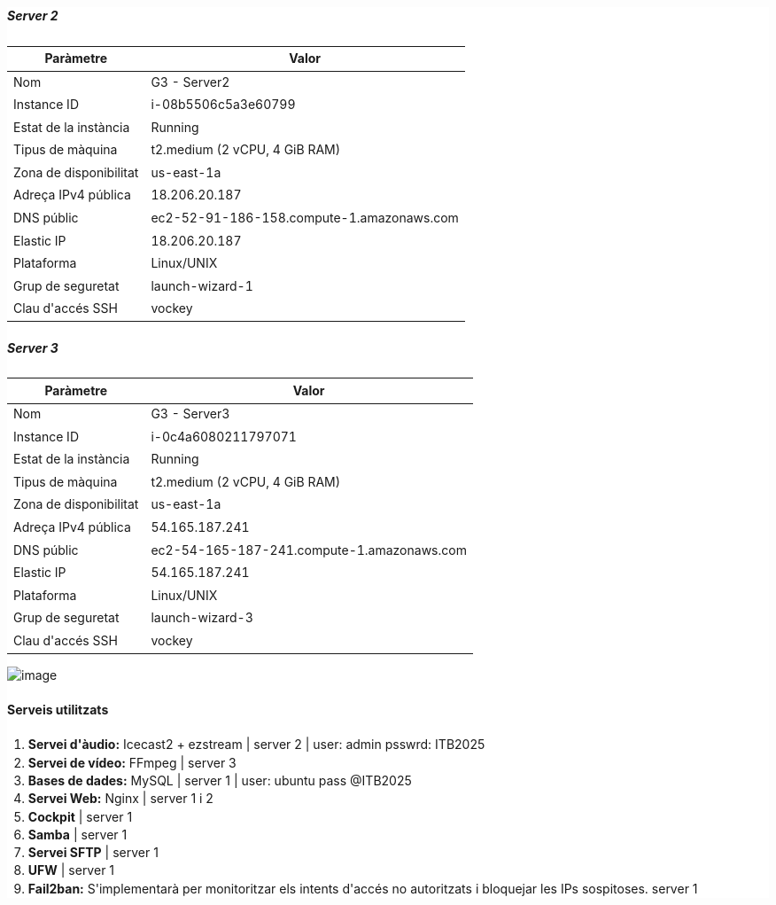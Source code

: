 ##### Server 2
| Paràmetre | Valor |
|-----------|-------|
| Nom | G3 - Server2 |
| Instance ID | i-08b5506c5a3e60799 |
| Estat de la instància | Running |
| Tipus de màquina | t2.medium (2 vCPU, 4 GiB RAM) |
| Zona de disponibilitat | us-east-1a |
| Adreça IPv4 pública | 18.206.20.187 |
| DNS públic | ec2-52-91-186-158.compute-1.amazonaws.com |
| Elastic IP | 18.206.20.187 |
| Plataforma | Linux/UNIX |
| Grup de seguretat | launch-wizard-1 |
| Clau d'accés SSH | vockey |

##### Server 3
| Paràmetre | Valor |
|-----------|-------|
| Nom | G3 - Server3 |
| Instance ID | i-0c4a6080211797071 |
| Estat de la instància | Running |
| Tipus de màquina | t2.medium (2 vCPU, 4 GiB RAM) |
| Zona de disponibilitat | us-east-1a |
| Adreça IPv4 pública | 54.165.187.241 |
| DNS públic | ec2-54-165-187-241.compute-1.amazonaws.com |
| Elastic IP | 54.165.187.241 |
| Plataforma | Linux/UNIX |
| Grup de seguretat | launch-wizard-3 |
| Clau d'accés SSH | vockey |


![image](https://github.com/user-attachments/assets/dd07fc87-3adc-4cdf-b016-30fc03a4a82c)


#### Serveis utilitzats

1. **Servei d'àudio:** Icecast2 + ezstream | server 2 | user: admin psswrd: ITB2025
2. **Servei de vídeo:** FFmpeg | server 3
3. **Bases de dades:** MySQL | server 1 | user: ubuntu pass @ITB2025
4. **Servei Web:** Nginx | server 1 i 2
5. **Cockpit** | server 1
6. **Samba** | server 1
7. **Servei SFTP** | server 1
8. **UFW** | server 1
9. **Fail2ban:** S'implementarà per monitoritzar els intents d'accés no autoritzats i bloquejar les IPs sospitoses. server 1
